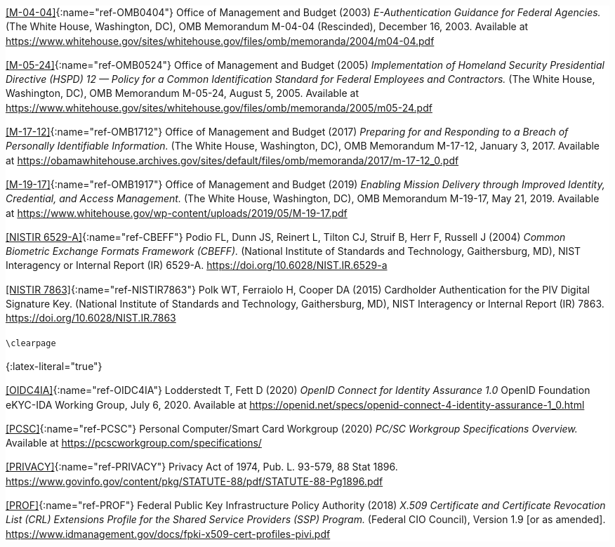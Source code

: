 [[M-04-04]](references.md#ref-OMB0404){:name="ref-OMB0404"} Office of Management and Budget (2003)
*E-Authentication Guidance for Federal Agencies.*
(The White House, Washington, DC), OMB Memorandum M-04-04 (Rescinded), December 16, 2003.
Available at <https://www.whitehouse.gov/sites/whitehouse.gov/files/omb/memoranda/2004/m04-04.pdf>

[[M-05-24]](references.md#ref-OMB0524){:name="ref-OMB0524"} Office of Management and Budget (2005)
*Implementation of Homeland Security Presidential Directive (HSPD) 12 &mdash; Policy for a Common Identification Standard for Federal Employees and Contractors.*
(The White House, Washington, DC), OMB Memorandum M-05-24, August 5, 2005.
Available at <https://www.whitehouse.gov/sites/whitehouse.gov/files/omb/memoranda/2005/m05-24.pdf> 

[[M-17-12]](references.md#ref-OMB1712){:name="ref-OMB1712"} Office of Management and Budget (2017)
*Preparing for and Responding to a Breach of Personally Identifiable Information.*
(The White House, Washington, DC), OMB Memorandum M-17-12, January 3, 2017.
Available at <https://obamawhitehouse.archives.gov/sites/default/files/omb/memoranda/2017/m-17-12_0.pdf>

[[M-19-17]](references.md#ref-OMB1917){:name="ref-OMB1917"} Office of Management and Budget (2019)
*Enabling Mission Delivery through Improved Identity, Credential, and Access Management.*
(The White House, Washington, DC), OMB Memorandum M-19-17, May 21, 2019.
Available at <https://www.whitehouse.gov/wp-content/uploads/2019/05/M-19-17.pdf>

[[NISTIR 6529-A]](references.md#ref-CBEFF){:name="ref-CBEFF"} Podio FL, Dunn JS, Reinert L, Tilton CJ, Struif B, Herr F, Russell J (2004)
*Common Biometric Exchange Formats Framework (CBEFF).*
(National Institute of Standards and Technology, Gaithersburg, MD), NIST Interagency or Internal Report (IR) 6529-A.
<https://doi.org/10.6028/NIST.IR.6529-a>

[[NISTIR 7863]](references.md#ref-NISTIR7863){:name="ref-NISTIR7863"} Polk WT, Ferraiolo H, Cooper DA (2015)
Cardholder Authentication for the PIV Digital Signature Key.
(National Institute of Standards and Technology, Gaithersburg, MD), NIST Interagency or Internal Report (IR) 7863.
<https://doi.org/10.6028/NIST.IR.7863>

~~~
\clearpage
~~~
{:latex-literal="true"}

[[OIDC4IA]](references.md#ref-OIDC4IA){:name="ref-OIDC4IA"} Lodderstedt T, Fett D (2020)
*OpenID Connect for Identity Assurance 1.0*
OpenID Foundation eKYC-IDA Working Group, July 6, 2020. 
Available at <https://openid.net/specs/openid-connect-4-identity-assurance-1_0.html>

[[PCSC]](references.md#ref-PCSC){:name="ref-PCSC"} Personal Computer/Smart Card Workgroup (2020)
*PC/SC Workgroup Specifications Overview.*
Available at <https://pcscworkgroup.com/specifications/>

[[PRIVACY]](references.md#ref-PRIVACY){:name="ref-PRIVACY"} Privacy Act of 1974, Pub. L. 93-579, 88 Stat 1896. 
<https://www.govinfo.gov/content/pkg/STATUTE-88/pdf/STATUTE-88-Pg1896.pdf> 

[[PROF]](references.md#ref-PROF){:name="ref-PROF"} Federal Public Key Infrastructure Policy Authority (2018)
*X.509 Certificate and Certificate Revocation List (CRL) Extensions Profile for the Shared Service Providers (SSP) Program.*
(Federal CIO Council), Version 1.9 [or as amended].
<https://www.idmanagement.gov/docs/fpki-x509-cert-profiles-pivi.pdf>
